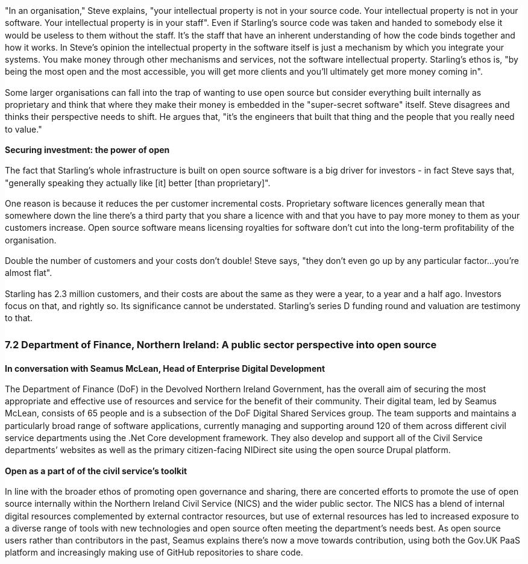 "In an organisation," Steve explains, "your intellectual property is not in your source code. Your intellectual property is not in your software. Your intellectual property is in your staff". Even if Starling’s source code was taken and handed to somebody else it would be useless to them without the staff. It’s the staff that have an inherent understanding of how the code binds together and how it works. In Steve’s opinion the intellectual property in the software itself is just a mechanism by which you integrate your systems. You make money through other mechanisms and services, not the software intellectual property. Starling’s ethos is, "by being the most
open and the most accessible, you will get more clients and you’ll ultimately get more money coming in".

Some larger organisations can fall into the trap of wanting to use open source but consider everything built internally as proprietary and think that where they make their money is embedded in the "super-secret software" itself. Steve disagrees and thinks their perspective needs to shift. He argues that, "it’s the engineers that built that thing and the people that you really need to value."

**Securing investment: the power of open**

The fact that Starling’s whole infrastructure is built on open source software is a big driver for investors - in fact Steve says that, "generally speaking they actually like [it] better [than proprietary]".

One reason is because it reduces the per customer incremental costs. Proprietary software licences generally mean that somewhere down the line there’s a third party that you share a licence with and that you have to pay
more money to them as your customers increase. Open source software means licensing royalties for software don’t cut into the long-term profitability of the organisation.

Double the number of customers and your costs don’t double! Steve says, "they don’t even go up by any particular factor…you’re almost flat".

Starling has 2.3 million customers, and their costs are about the same as they were a year, to a year and a half ago. Investors focus on that, and rightly so. Its significance cannot be understated. Starling’s series D funding round and valuation are testimony to that. 

### 7.2 Department of Finance, Northern Ireland: A public sector perspective into open source
**In conversation with Seamus McLean, Head of Enterprise Digital Development**

The Department of Finance (DoF) in the Devolved Northern Ireland Government, has the overall aim of securing the most appropriate and effective use of resources and service for the benefit of their community. Their digital team, led by Seamus McLean, consists of 65 people and is a subsection of the DoF Digital Shared Services group. The team supports and maintains a particularly broad range of software applications, currently managing and supporting around 120 of them across different civil service departments using the .Net Core development framework. They also develop and support all of the Civil Service departments’ websites as well as the primary citizen-facing NIDirect site using the open source Drupal platform.

**Open as a part of of the civil service’s toolkit**

In line with the broader ethos of promoting open governance and sharing, there are concerted efforts to promote the use of open source internally within the Northern Ireland Civil Service (NICS) and the wider public sector. The NICS has a blend of internal digital resources complemented by external contractor resources, but use of external resources has led to increased exposure to a diverse range of tools with new technologies and open source often meeting the department’s needs best. As open source users rather than contributors in the past, Seamus explains there’s now a move towards contribution, using both the Gov.UK PaaS platform and increasingly making use of GitHub repositories to share code.
